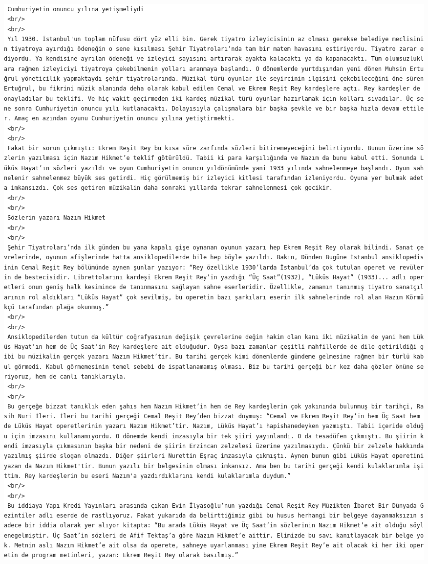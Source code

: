      Cumhuriyetin onuncu yılına yetişmeliydi
     <br/>
     <br/>
     Yıl 1930. İstanbul'un toplam nüfusu dört yüz elli bin. Gerek tiyatro izleyicisinin az olması gerekse belediye meclisinin tiyatroya ayırdığı ödeneğin o sene kısılması Şehir Tiyatroları’nda tam bir matem havasını estiriyordu. Tiyatro zarar ediyordu. Ya kendisine ayrılan ödeneği ve izleyici sayısını artırarak ayakta kalacaktı ya da kapanacaktı. Tüm olumsuzluklara rağmen izleyiciyi tiyatroya çekebilmenin yolları aranmaya başlandı. O dönemlerde yurtdışından yeni dönen Muhsin Ertuğrul yöneticilik yapmaktaydı şehir tiyatrolarında. Müzikal türü oyunlar ile seyircinin ilgisini çekebileceğini öne süren Ertuğrul, bu fikrini müzik alanında deha olarak kabul edilen Cemal ve Ekrem Reşit Rey kardeşlere açtı. Rey kardeşler de onayladılar bu teklifi. Ve hiç vakit geçirmeden iki kardeş müzikal türü oyunlar hazırlamak için kolları sıvadılar. Üç sene sonra Cumhuriyetin onuncu yılı kutlanacaktı. Dolayısıyla çalışmalara bir başka şevkle ve bir başka hızla devam ettiler. Amaç en azından oyunu Cumhuriyetin onuncu yılına yetiştirmekti.
     <br/>
     <br/>
     Fakat bir sorun çıkmıştı: Ekrem Reşit Rey bu kısa süre zarfında sözleri bitiremeyeceğini belirtiyordu. Bunun üzerine sözlerin yazılması için Nazım Hikmet’e teklif götürüldü. Tabii ki para karşılığında ve Nazım da bunu kabul etti. Sonunda Lüküs Hayat’ın sözleri yazıldı ve oyun Cumhuriyetin onuncu yıldönümünde yani 1933 yılında sahnelenmeye başlandı. Oyun sahnelenir sahnelenmez büyük ses getirdi. Hiç görülmemiş bir izleyici kitlesi tarafından izleniyordu. Oyuna yer bulmak adeta imkansızdı. Çok ses getiren müzikalin daha sonraki yıllarda tekrar sahnelenmesi çok gecikir.
     <br/>
     <br/>
     Sözlerin yazarı Nazım Hikmet
     <br/>
     <br/>
     Şehir Tiyatroları’nda ilk günden bu yana kapalı gişe oynanan oyunun yazarı hep Ekrem Reşit Rey olarak bilindi. Sanat çevrelerinde, oyunun afişlerinde hatta ansiklopedilerde bile hep böyle yazıldı. Bakın, Dünden Bugüne İstanbul ansiklopedisinin Cemal Reşit Rey bölümünde aynen şunlar yazıyor: “Rey özellikle 1930’larda İstanbul’da çok tutulan operet ve revülerin de bestecisidir. Librettolarını kardeşi Ekrem Reşit Rey’in yazdığı “Üç Saat”(1932), “Lüküs Hayat” (1933)... adlı operetleri onun geniş halk kesimince de tanınmasını sağlayan sahne eserleridir. Özellikle, zamanın tanınmış tiyatro sanatçılarının rol aldıkları “Lüküs Hayat” çok sevilmiş, bu operetin bazı şarkıları eserin ilk sahnelerinde rol alan Hazım Körmükçü tarafından plağa okunmuş.”
     <br/>
     <br/>
     Ansiklopedilerden tutun da kültür coğrafyasının değişik çevrelerine değin hakim olan kanı iki müzikalin de yani hem Lüküs Hayat’ın hem de Üç Saat’in Rey kardeşlere ait olduğudur. Oysa bazı zamanlar çeşitli mahfillerde de dile getirildiği gibi bu müzikalin gerçek yazarı Nazım Hikmet’tir. Bu tarihi gerçek kimi dönemlerde gündeme gelmesine rağmen bir türlü kabul görmedi. Kabul görmemesinin temel sebebi de ispatlanamamış olması. Biz bu tarihi gerçeği bir kez daha gözler önüne seriyoruz, hem de canlı tanıklarıyla.
     <br/>
     <br/>
     Bu gerçeğe bizzat tanıklık eden şahıs hem Nazım Hikmet’in hem de Rey kardeşlerin çok yakınında bulunmuş bir tarihçi, Rasih Nuri İleri. İleri bu tarihi gerçeği Cemal Reşit Rey’den bizzat duymuş: “Cemal ve Ekrem Reşit Rey’in hem Üç Saat hem de Lüküs Hayat operetlerinin yazarı Nazım Hikmet’tir. Nazım, Lüküs Hayat’ı hapishanedeyken yazmıştı. Tabii içeride olduğu için imzasını kullanamıyordu. O dönemde kendi imzasıyla bir tek şiiri yayınlandı. O da tesadüfen çıkmıştı. Bu şiirin kendi imzasıyla çıkmasının başka bir nedeni de şiirin Erzincan zelzelesi üzerine yazılmasıydı. Çünkü bir zelzele hakkında yazılmış şiirde slogan olmazdı. Diğer şiirleri Nurettin Eşraç imzasıyla çıkmıştı. Aynen bunun gibi Lüküs Hayat operetini yazan da Nazım Hikmet'tir. Bunun yazılı bir belgesinin olması imkansız. Ama ben bu tarihi gerçeği kendi kulaklarımla işittim. Rey kardeşlerin bu eseri Nazım'a yazdırdıklarını kendi kulaklarımla duydum.”
     <br/>
     <br/>
     Bu iddiaya Yapı Kredi Yayınları arasında çıkan Evin İlyasoğlu’nun yazdığı Cemal Reşit Rey Müzikten İbaret Bir Dünyada Gezintiler adlı eserde de rastlıyoruz. Fakat yukarıda da belirttiğimiz gibi bu husus herhangi bir belgeye dayanmaksızın sadece bir iddia olarak yer alıyor kitapta: “Bu arada Lüküs Hayat ve Üç Saat’in sözlerinin Nazım Hikmet’e ait olduğu söylenegelmiştir. Üç Saat’in sözleri de Afif Tektaş’a göre Nazım Hikmet’e aittir. Elimizde bu savı kanıtlayacak bir belge yok. Metnin aslı Nazım Hikmet’e ait olsa da operete, sahneye uyarlanması yine Ekrem Reşit Rey’e ait olacak ki her iki operetin de program metinleri, yazan: Ekrem Reşit Rey olarak basılmış.”